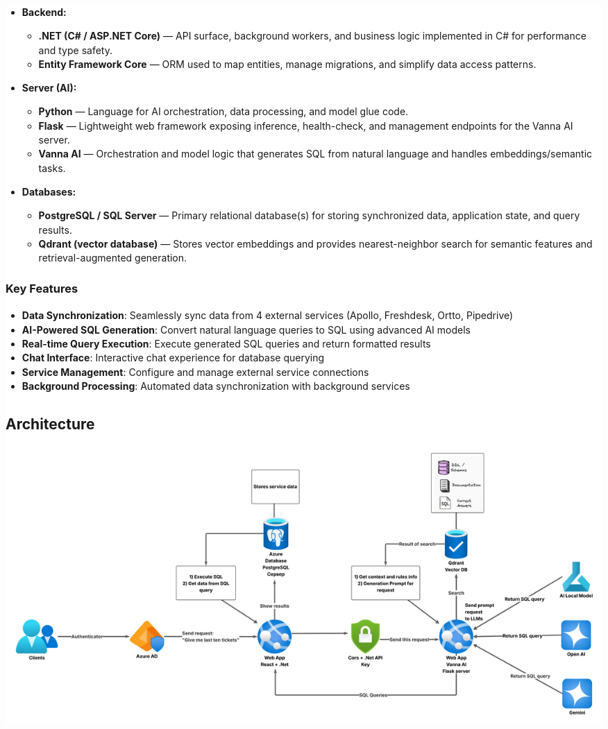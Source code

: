 - **Backend:**
  - **.NET (C# / ASP.NET Core)** — API surface, background workers, and business logic implemented in C# for performance and type safety.
  - **Entity Framework Core** — ORM used to map entities, manage migrations, and simplify data access patterns.

- **Server (AI):**
  - **Python** — Language for AI orchestration, data processing, and model glue code.
  - **Flask** — Lightweight web framework exposing inference, health-check, and management endpoints for the Vanna AI server.
  - **Vanna AI** — Orchestration and model logic that generates SQL from natural language and handles embeddings/semantic tasks.

- **Databases:**
  - **PostgreSQL / SQL Server** — Primary relational database(s) for storing synchronized data, application state, and query results.
  - **Qdrant (vector database)** — Stores vector embeddings and provides nearest-neighbor search for semantic features and retrieval-augmented generation.

### Key Features

- **Data Synchronization**: Seamlessly sync data from 4 external services (Apollo, Freshdesk, Ortto, Pipedrive)
- **AI-Powered SQL Generation**: Convert natural language queries to SQL using advanced AI models
- **Real-time Query Execution**: Execute generated SQL queries and return formatted results
- **Chat Interface**: Interactive chat experience for database querying
- **Service Management**: Configure and manage external service connections
- **Background Processing**: Automated data synchronization with background services

## Architecture

![Architecture Diagram](./NL2SQL.WebApp/wwwroot/assets/images/schema.png)
